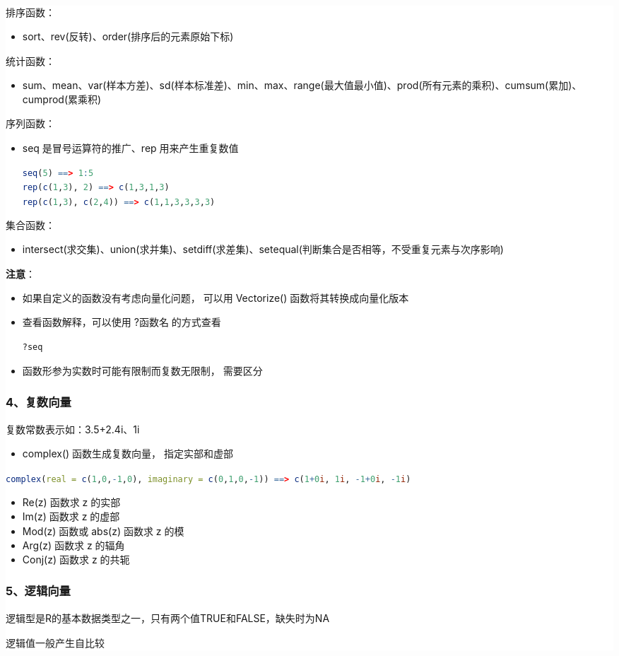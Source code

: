 

排序函数：

- sort、rev(反转)、order(排序后的元素原始下标)

统计函数：

- sum、mean、var(样本方差)、sd(样本标准差)、min、max、range(最大值最小值)、prod(所有元素的乘积)、cumsum(累加)、cumprod(累乘积)

序列函数：

- seq 是冒号运算符的推广、rep 用来产生重复数值

  ~~~R
  seq(5) ==> 1:5
  rep(c(1,3), 2) ==> c(1,3,1,3)
  rep(c(1,3), c(2,4)) ==> c(1,1,3,3,3,3)
  ~~~


集合函数：

- intersect(求交集)、union(求并集)、setdiff(求差集)、setequal(判断集合是否相等，不受重复元素与次序影响)



**注意**：

- 如果自定义的函数没有考虑向量化问题， 可以用 Vectorize() 函数将其转换成向量化版本

- 查看函数解释，可以使用 ?函数名 的方式查看

  ~~~R
  ?seq
  ~~~

- 函数形参为实数时可能有限制而复数无限制， 需要区分



### 4、复数向量

复数常数表示如：3.5+2.4i、1i

- complex() 函数生成复数向量， 指定实部和虚部

~~~R
complex(real = c(1,0,-1,0), imaginary = c(0,1,0,-1)) ==> c(1+0i, 1i, -1+0i, -1i)
~~~

- Re(z) 函数求 z 的实部
- Im(z) 函数求 z 的虚部
- Mod(z) 函数或 abs(z) 函数求 z 的模
- Arg(z) 函数求 z 的辐角
- Conj(z) 函数求 z 的共轭



### 5、逻辑向量

逻辑型是R的基本数据类型之一，只有两个值TRUE和FALSE，缺失时为NA

逻辑值一般产生自比较

